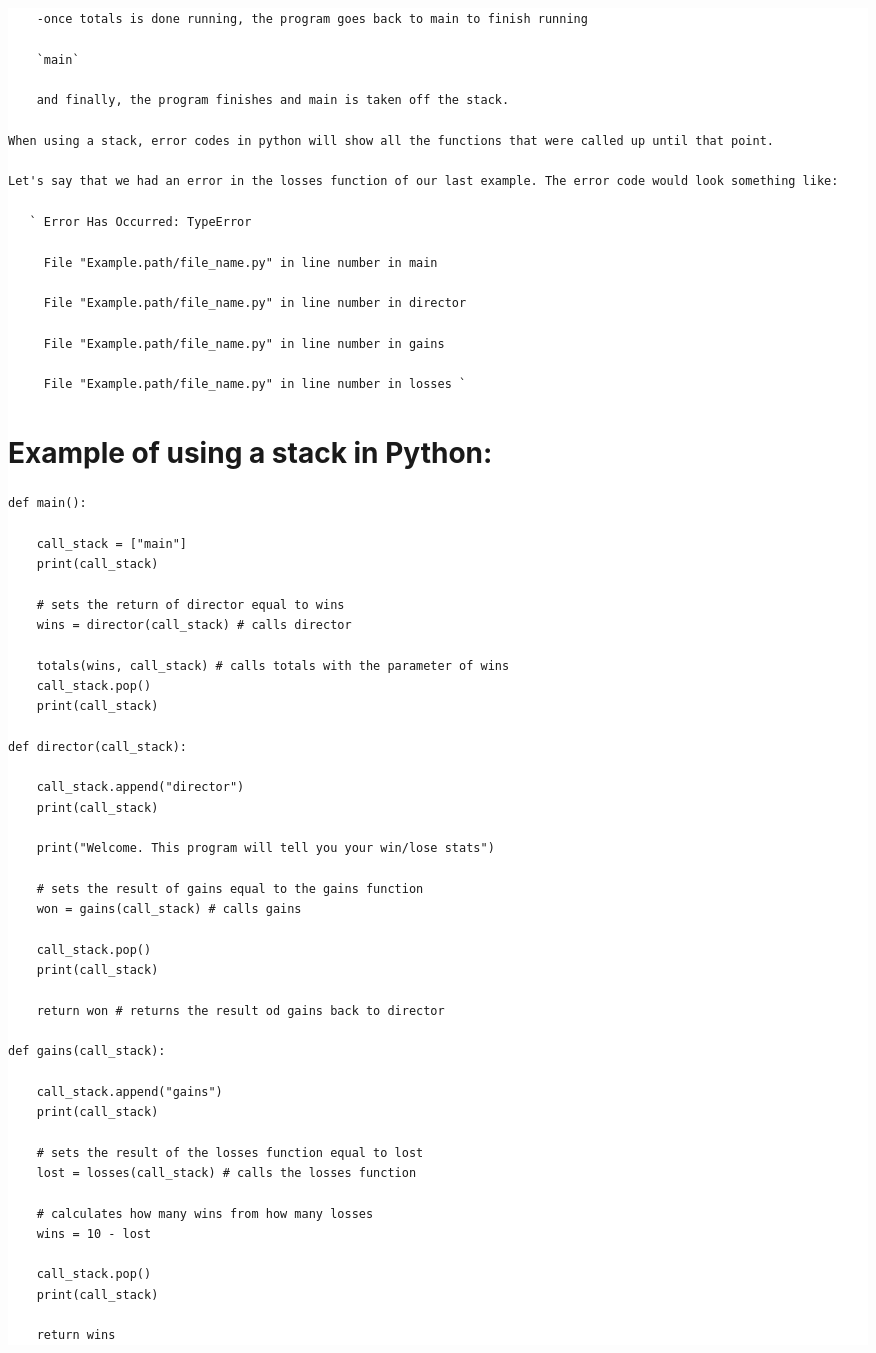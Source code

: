         -once totals is done running, the program goes back to main to finish running

        `main`

        and finally, the program finishes and main is taken off the stack.

    When using a stack, error codes in python will show all the functions that were called up until that point. 
    
    Let's say that we had an error in the losses function of our last example. The error code would look something like:

       ` Error Has Occurred: TypeError

         File "Example.path/file_name.py" in line number in main

         File "Example.path/file_name.py" in line number in director

         File "Example.path/file_name.py" in line number in gains

         File "Example.path/file_name.py" in line number in losses `
        
# Example of using a stack in Python:

```
def main():

    call_stack = ["main"]
    print(call_stack)

    # sets the return of director equal to wins
    wins = director(call_stack) # calls director

    totals(wins, call_stack) # calls totals with the parameter of wins
    call_stack.pop()
    print(call_stack)

def director(call_stack):

    call_stack.append("director")
    print(call_stack)

    print("Welcome. This program will tell you your win/lose stats")

    # sets the result of gains equal to the gains function
    won = gains(call_stack) # calls gains

    call_stack.pop()
    print(call_stack)

    return won # returns the result od gains back to director

def gains(call_stack):

    call_stack.append("gains")
    print(call_stack)

    # sets the result of the losses function equal to lost  
    lost = losses(call_stack) # calls the losses function

    # calculates how many wins from how many losses  
    wins = 10 - lost 

    call_stack.pop()
    print(call_stack)

    return wins
```